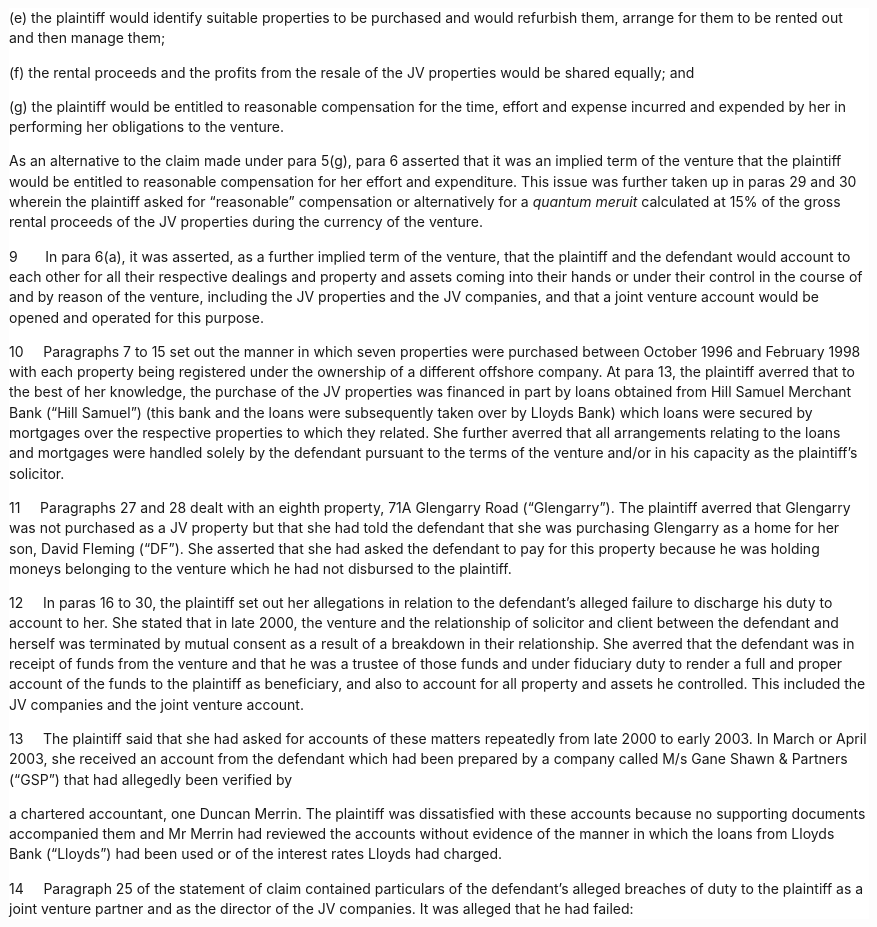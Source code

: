  (e) the plaintiff would identify suitable properties to be purchased and would refurbish them, arrange for them to be rented out and then manage them; 

 (f) the rental proceeds and the profits from the resale of the JV properties would be shared equally; and 

 (g) the plaintiff would be entitled to reasonable compensation for the time, effort and expense incurred and expended by her in performing her obligations to the venture. 

As an alternative to the claim made under para 5(g), para 6 asserted that it was an implied term of the venture that the plaintiff would be entitled to reasonable compensation for her effort and expenditure. This issue was further taken up in paras 29 and 30 wherein the plaintiff asked for “reasonable” compensation or alternatively for a _quantum meruit_ calculated at 15% of the gross rental proceeds of the JV properties during the currency of the venture. 

9       In para 6(a), it was asserted, as a further implied term of the venture, that the plaintiff and the defendant would account to each other for all their respective dealings and property and assets coming into their hands or under their control in the course of and by reason of the venture, including the JV properties and the JV companies, and that a joint venture account would be opened and operated for this purpose. 

10     Paragraphs 7 to 15 set out the manner in which seven properties were purchased between October 1996 and February 1998 with each property being registered under the ownership of a different offshore company. At para 13, the plaintiff averred that to the best of her knowledge, the purchase of the JV properties was financed in part by loans obtained from Hill Samuel Merchant Bank (“Hill Samuel”) (this bank and the loans were subsequently taken over by Lloyds Bank) which loans were secured by mortgages over the respective properties to which they related. She further averred that all arrangements relating to the loans and mortgages were handled solely by the defendant pursuant to the terms of the venture and/or in his capacity as the plaintiff’s solicitor. 

11     Paragraphs 27 and 28 dealt with an eighth property, 71A Glengarry Road (“Glengarry”). The plaintiff averred that Glengarry was not purchased as a JV property but that she had told the defendant that she was purchasing Glengarry as a home for her son, David Fleming (“DF”). She asserted that she had asked the defendant to pay for this property because he was holding moneys belonging to the venture which he had not disbursed to the plaintiff. 

12     In paras 16 to 30, the plaintiff set out her allegations in relation to the defendant’s alleged failure to discharge his duty to account to her. She stated that in late 2000, the venture and the relationship of solicitor and client between the defendant and herself was terminated by mutual consent as a result of a breakdown in their relationship. She averred that the defendant was in receipt of funds from the venture and that he was a trustee of those funds and under fiduciary duty to render a full and proper account of the funds to the plaintiff as beneficiary, and also to account for all property and assets he controlled. This included the JV companies and the joint venture account. 

13     The plaintiff said that she had asked for accounts of these matters repeatedly from late 2000 to early 2003. In March or April 2003, she received an account from the defendant which had been prepared by a company called M/s Gane Shawn & Partners (“GSP”) that had allegedly been verified by 


a chartered accountant, one Duncan Merrin. The plaintiff was dissatisfied with these accounts because no supporting documents accompanied them and Mr Merrin had reviewed the accounts without evidence of the manner in which the loans from Lloyds Bank (“Lloyds”) had been used or of the interest rates Lloyds had charged. 

14     Paragraph 25 of the statement of claim contained particulars of the defendant’s alleged breaches of duty to the plaintiff as a joint venture partner and as the director of the JV companies. It was alleged that he had failed: 
